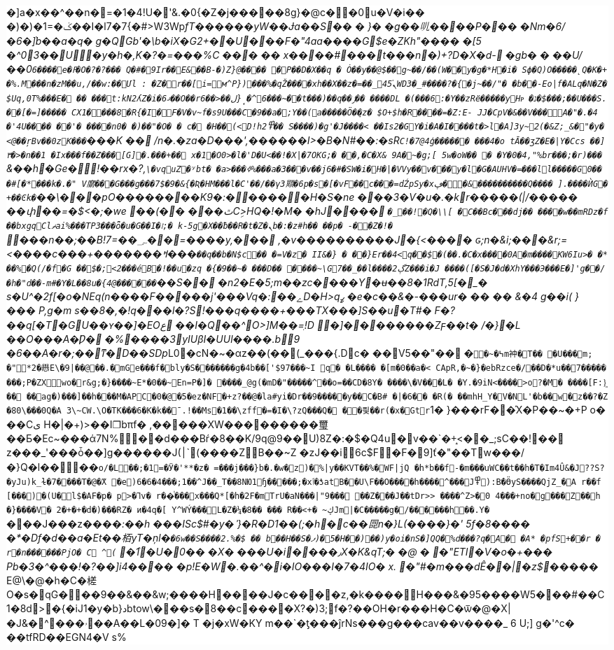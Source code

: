 �]a�x��^��n�=�1�4!U�'&.�0{�Z�j�����8g}�@c��0u�V�i��
�)�)�1=�ݢ��I�l7�7{�#>W3Wp*fT������yW��Ɉa��S�� � }� �g��䶷����P���
�Nm�6/�6�]֨b��a�q� g�QGb'�\b�iX�G2+��U���F�"4aa����G$e�ZKh"���� �[5
�^03��U�y�h�,K�?�=���%C ���  �� x����#���t���n�)+?D�X�d- �gb� �
��U/��0`6����e�ߓ�O�?�?��� Q�#�9Ir ��E&��B-�)Z}@���� �P��D�X� �q �
Ȯ��y��@$�� g~��/��(W��y�g�*H�i�
Sϕ�Q)O�����˛Q�K�+�%.M���n�zM��u,/��w:��Մl :
�Z�r��[i=м^P})���%�qŽ����xh��X��z�=��_ܢ45֫WD3�_#����?�{�j~��/"�
�b��-Eo|f�ALq�N�Z�$Uq,0T%���E� ��
���t:kN2ʎZ�i�6ޤ��O��r6��>��ل}̘�^6�� �~��t���)��q��ݫ�� ����DL
�(���6:�Y��zRё�����yHᴩ �נ�$���;��U���S.��[�=]�����
CX1����8�R{�I׏�F�V�v~f�s9U���C�9��a�;Y��(a�����Ӧ�ܻ�z�
$O+$h�R����=�Z:E- JJ�CpV�&��V���A�"�.�4�'4U���� ��'� ����n0�  �)��"�O�
� c� �H��(<D!h߾2�� S����)�g'�J����<
��Is2�GY�i�A�I����t�>l�A]3y~2(�&Z;_&�"�y�<@��ŗBv��0zK���`���K ��
/n�.�za�D���',������I>�B�N#��:�sR`C!�7@4ģ������ ���4�o tĀ��ʒZ�E�|Y�Ccs ��]
۳�>�n��1 �Ix���f��Z���[G]�.���+�� x�1�O0>�l�'D�U<��!�X|�7ΟKG;� ��,�C�X&
9A�~�g;[ 5w�oW�� � �Y�0�4,"%br���;�r)���`&��h�Ge�!��rx�?,`\�vquZ�ʸbt�
�a>���ߦ%���a�3���v��j6�#�SW�i�H�|�VVy��v���y�l�G�AUHV�=�� �ll�����G0��
�#[�* ���k�.�"
V䵉���G���g���7$�9�&{�Ʀ�HM���l�C'��/��ү3䫤�6p�s�[�vF��c���=dŹpSy�xڥ��&����������Q����
].����ЍG�+��Ͼk�`��\���pO��������K9�:������*H�S�ne
���3�Ѵ�u�.�kr�_����(|/�����_ ��փ��=�$<�;�we ��(�� ���ٿCܹ>HQ�!�M�
�hJ���� `�_��!�Q�\\[ �C��Bc���dj��
����w��mRDz�f��bxgqClޡai%���TP3���ȫ�u�G��I�፧;�
k-5g�X��ƀ��R�t�Z�ܢb�:�z#h�� � �p� -��Z�!�
`���n��;��B!7=��؄��=����y,��� ,�v����������J�{<����
ԍ;n�&i;���&r;=<����c� ��+�������ߞ ���`��q��b�N$c�� �=V�z� II&�} �
��}Er��4<q��$�(��.�C�x����0A�m����KW6Iu>� �*��%�Q(/�f�G
��$�;<2���éB�!��u�zq �{�9��~� ���D�� ����~\G7��_ ��l����ڳ2Z���i�J
����([�S�J�d�XhY���Э���E�]'g��/�h�"d��-m#�Y�L��8u�{4@������`��S��
�n2�E�5;m��zc����Y�ʉ��8�1RdT,5[�_�
s�U^�2f[� o�NEq(n����F�����j'���Vq�:��ےD�H>qߨ �e�c��&�-���ur� �� �*� &�4
g��i( }��� P,g�m s��8�,�!q���l�?S!���q����+���TX���]S��u�T#�
F�?��q[�T�GU��ʏ��]�EOع ��I�Q��^O>]M��=ֽ!D �]��������Zϝ��t� /�}�L
��O���A�Ƿ� �%����3yIUβI�UUl����.b9
�6��А�r�;��ͳ�D��SDp*L0�cN�~�αz��(��(_���{.Dc� ��V5��"�� �`�~�߆m衶�T��
�U���m;�"*2�㦛E\�9|��@��.�mGe���f�bly�S�������g�4b��['$97���~I q�
�L���� �[m�0��a�<
CApR,�~�}�ebRzce�/��D�*u��7��������;P�ZXwo�r&g;�}��ٚ��~E*�0��~En=P�]�
����_@g(�mD�"�����^��o=��CD�8Y� ����\�V���L� �Y.�9iN<����>օ?�M�
����[F:}͈��
��ag�)���]��h���M�APC�0�@�5�ez�NF�+z?��@�la#yi�Dr��9�����y��C�B#
�|�6�� �R(� ��mhH_Y�V�NL'�b��w�z��?�Z�80\���0Q�A
3\~CW.\O�TK���6�K�k��¯.!��Ms�1��\zff�=�I�\?zQ���Q� ��픷��r(�x�Gtr`1�
}���rF��֫X�P��~�+P o� ��Cی H�|�+)>��I❐bπf�
,�����XW���������璽��Ƃ�Ec~���ά7N%��d���Bŕ�8��K/9q@9��U)8Z�:�$�Q4ս�v��`�+̝<��_;sC��!��
z���_'���ȱ��]g������J(׀`(����ZB��~Z �zJ��i6c$F݌�F�9]ť�"��Tw���/
�}Q�l����`o/�L��;�1=�Ӱ�'**�z� =���j���}b�.�w�z)�%|y��KVT��%�WF|jQ
�h*b��f-�m���uWC��t��h�T�Im4Û&�J??S?�yJu)k_ɫ�7����T�@�݊X
�e)6�6�4���;1��^J��_T��8NЮ1ɧ�����;�xٱ�ƾat͹B��U\F��O����h����^���J߾):Bܳ�ӪyS����QjZ_�A
r��f[���)�(U�l$�AF�р� p>�Ꞁv� r��ͭ���x���Q*[�h�2F�mTrU�aN���|"9���
��Z���J��tDr>> ����^Z>�0 4���+no�g఼���Z��h�}����V� 2�+�+�d�)���RZ�
и�4q�[ Y^WÝ� ��L�Z�¼�8�� ��� R��<+�
~ڮJm|�C�����g�/������h��.Y�`���J���z��_��:��h
���ISc$#�y�ߴ}�R�D1��(;�h�c��㖯n�}L(����}�' 5f�8����
�*�Df�d��a�Et��栢yT�ņl�`�6w��S����2.%�$ ��
b��H��S�ފ)�5�H��)��)y�oi�nS�]QQ�%d���?q�A� �A* �pfS+��r
�r�n������PjO� C ^(` �1֙�U�0�� �X� ���U�i����٫X�K&qT;� �@ �
�"ETI�V�o�+��� Pb�3�^���!�?��]i4���� �p!E�W�.��^�i�IO���I�7�4IO� x.
�"#�m���dÊ��|\�z$�����_
E@\�@�h�C�槎O�s�qG���9��&��&w;����H����J�c����z,�k����H���&�95����W5���#��C1�8d>�{�iJ1�y�b}دbtow\�\��s�8��c�� ��X?�)3;f�?��OH�r���H�C�ѿ�@�X|�J&�^���ۥ��А��L�09�]�
T �j�xW�KY m��`�ƫ���ĵrNs���g���cav��v����_ 6 U;] g�'^c� ��tfRD��EGN4�V s%